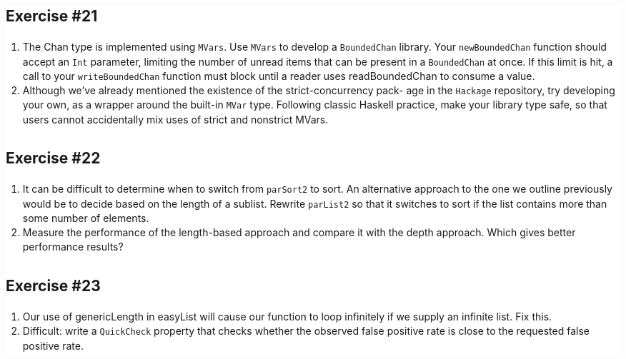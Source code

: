 ## Exercise #21
1. The Chan type is implemented using `MVars`. Use `MVars` to develop a `BoundedChan`
library.
Your `newBoundedChan` function should accept an `Int` parameter, limiting the number of unread items that can be present in a `BoundedChan` at once.
If this limit is hit, a call to your `writeBoundedChan` function must block until a reader
uses readBoundedChan to consume a value.
2. Although we’ve already mentioned the existence of the strict-concurrency pack-
age in the `Hackage` repository, try developing your own, as a wrapper around the
built-in `MVar` type. Following classic Haskell practice, make your library type safe,
so that users cannot accidentally mix uses of strict and nonstrict MVars.

## Exercise #22
1. It can be difficult to determine when to switch from `parSort2` to sort. An alternative
approach to the one we outline previously would be to decide based on the length
of a sublist. Rewrite `parList2` so that it switches to sort if the list contains more
than some number of elements.
2. Measure the performance of the length-based approach and compare it with the
depth approach. Which gives better performance results?

## Exercise #23
1. Our use of genericLength in easyList will cause our function to loop infinitely if
we supply an infinite list. Fix this.
2. Difficult: write a `QuickCheck` property that checks whether the observed false
positive rate is close to the requested false positive rate.
